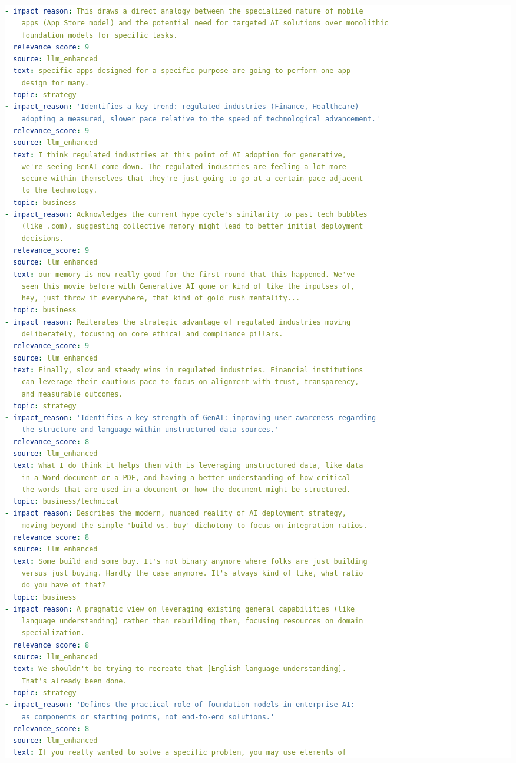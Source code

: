 ```yaml
- impact_reason: This draws a direct analogy between the specialized nature of mobile
    apps (App Store model) and the potential need for targeted AI solutions over monolithic
    foundation models for specific tasks.
  relevance_score: 9
  source: llm_enhanced
  text: specific apps designed for a specific purpose are going to perform one app
    design for many.
  topic: strategy
- impact_reason: 'Identifies a key trend: regulated industries (Finance, Healthcare)
    adopting a measured, slower pace relative to the speed of technological advancement.'
  relevance_score: 9
  source: llm_enhanced
  text: I think regulated industries at this point of AI adoption for generative,
    we're seeing GenAI come down. The regulated industries are feeling a lot more
    secure within themselves that they're just going to go at a certain pace adjacent
    to the technology.
  topic: business
- impact_reason: Acknowledges the current hype cycle's similarity to past tech bubbles
    (like .com), suggesting collective memory might lead to better initial deployment
    decisions.
  relevance_score: 9
  source: llm_enhanced
  text: our memory is now really good for the first round that this happened. We've
    seen this movie before with Generative AI gone or kind of like the impulses of,
    hey, just throw it everywhere, that kind of gold rush mentality...
  topic: business
- impact_reason: Reiterates the strategic advantage of regulated industries moving
    deliberately, focusing on core ethical and compliance pillars.
  relevance_score: 9
  source: llm_enhanced
  text: Finally, slow and steady wins in regulated industries. Financial institutions
    can leverage their cautious pace to focus on alignment with trust, transparency,
    and measurable outcomes.
  topic: strategy
- impact_reason: 'Identifies a key strength of GenAI: improving user awareness regarding
    the structure and language within unstructured data sources.'
  relevance_score: 8
  source: llm_enhanced
  text: What I do think it helps them with is leveraging unstructured data, like data
    in a Word document or a PDF, and having a better understanding of how critical
    the words that are used in a document or how the document might be structured.
  topic: business/technical
- impact_reason: Describes the modern, nuanced reality of AI deployment strategy,
    moving beyond the simple 'build vs. buy' dichotomy to focus on integration ratios.
  relevance_score: 8
  source: llm_enhanced
  text: Some build and some buy. It's not binary anymore where folks are just building
    versus just buying. Hardly the case anymore. It's always kind of like, what ratio
    do you have of that?
  topic: business
- impact_reason: A pragmatic view on leveraging existing general capabilities (like
    language understanding) rather than rebuilding them, focusing resources on domain
    specialization.
  relevance_score: 8
  source: llm_enhanced
  text: We shouldn't be trying to recreate that [English language understanding].
    That's already been done.
  topic: strategy
- impact_reason: 'Defines the practical role of foundation models in enterprise AI:
    as components or starting points, not end-to-end solutions.'
  relevance_score: 8
  source: llm_enhanced
  text: If you really wanted to solve a specific problem, you may use elements of
```